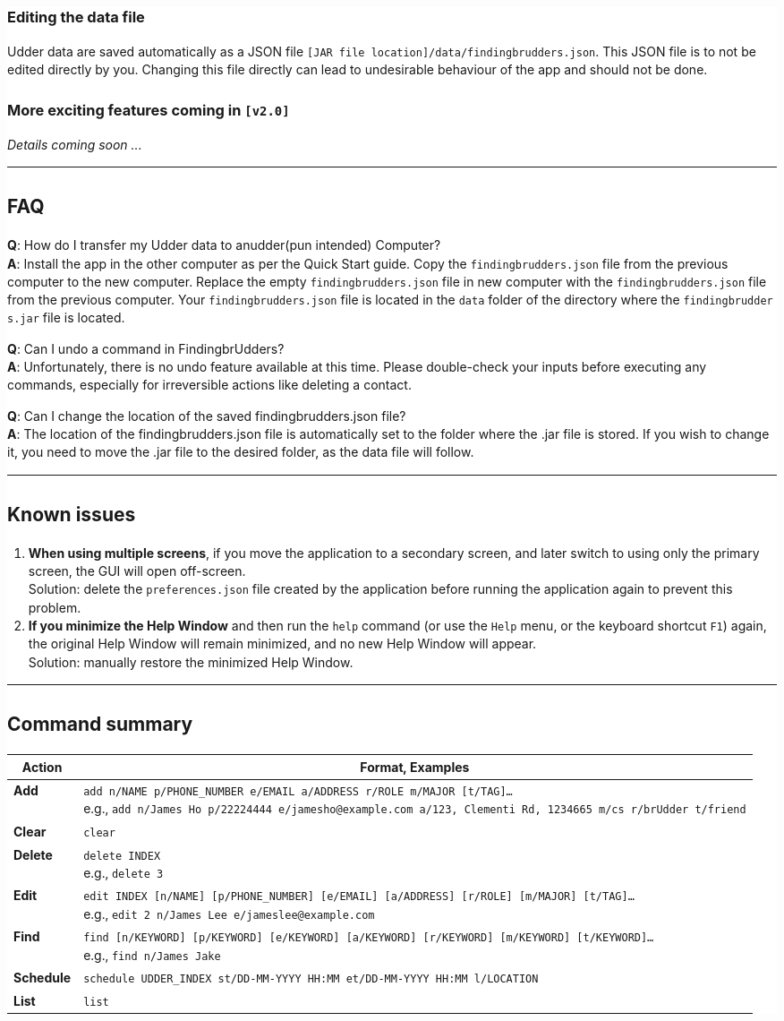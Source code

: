 ### Editing the data file

<box type="warning">

Udder data are saved automatically as a JSON file `[JAR file location]/data/findingbrudders.json`. This JSON file is to not be edited directly by you.
Changing this file directly can lead to undesirable behaviour of the app and should not be done.
</box>

### More exciting features coming in `[v2.0]`

_Details coming soon ..._

--------------------------------------------------------------------------------------------------------------------

## FAQ

**Q**: How do I transfer my Udder data to anudder(pun intended) Computer?<br>
**A**: Install the app in the other computer as per the Quick Start guide. Copy the `findingbrudders.json` file from the previous computer to the new computer. Replace the empty `findingbrudders.json` file in new computer with the `findingbrudders.json` file from the previous computer. Your `findingbrudders.json` file is located in the `data` folder of the directory where the `findingbrudders.jar` file is located.

**Q**: Can I undo a command in FindingbrUdders?<br>
**A**: Unfortunately, there is no undo feature available at this time. Please double-check your inputs before executing any commands, especially for irreversible actions like deleting a contact.

**Q**: Can I change the location of the saved findingbrudders.json file?<br>
**A**: The location of the findingbrudders.json file is automatically set to the folder where the .jar file is stored. If you wish to change it, you need to move the .jar file to the desired folder, as the data file will follow.


--------------------------------------------------------------------------------------------------------------------

## Known issues

1. **When using multiple screens**, if you move the application to a secondary screen, and later switch to using only the primary screen, the GUI will open off-screen. <br>
Solution: delete the `preferences.json` file created by the application before running the application again to prevent this problem.
2. **If you minimize the Help Window** and then run the `help` command (or use the `Help` menu, or the keyboard shortcut `F1`) again, the original Help Window will remain minimized, and no new Help Window will appear. <br>
Solution: manually restore the minimized Help Window.

--------------------------------------------------------------------------------------------------------------------

## Command summary

| Action              | Format, Examples                                                                                                                                                                        |
|---------------------|-----------------------------------------------------------------------------------------------------------------------------------------------------------------------------------------|
| **Add**             | `add n/NAME p/PHONE_NUMBER e/EMAIL a/ADDRESS r/ROLE m/MAJOR [t/TAG]…​` <br> e.g., `add n/James Ho p/22224444 e/jamesho@example.com a/123, Clementi Rd, 1234665 m/cs r/brUdder t/friend` |
| **Clear**           | `clear`                                                                                                                                                                                 |
| **Delete**          | `delete INDEX`<br> e.g., `delete 3`                                                                                                                                                     |
| **Edit**            | `edit INDEX [n/NAME] [p/PHONE_NUMBER] [e/EMAIL] [a/ADDRESS] [r/ROLE] [m/MAJOR] [t/TAG]…​`<br> e.g., `edit 2 n/James Lee e/jameslee@example.com`                                         |
| **Find**            | `find [n/KEYWORD] [p/KEYWORD] [e/KEYWORD] [a/KEYWORD] [r/KEYWORD] [m/KEYWORD] [t/KEYWORD]…​`<br> e.g., `find n/James Jake`                                                              |
| **Schedule**        | `schedule UDDER_INDEX st/DD-MM-YYYY HH:MM et/DD-MM-YYYY HH:MM l/LOCATION`                                                                                                               |
| **List**            | `list`                                                                                                                                                                                  |